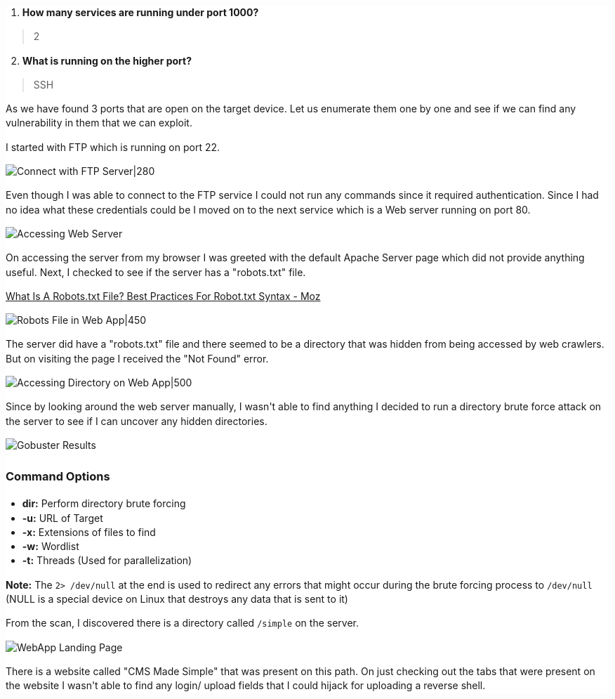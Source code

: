 1. **How many services are running under port 1000?**

> 2

2. **What is running on the higher port?**

> SSH

As we have found 3 ports that are open on the target device. Let us enumerate them one by one and see if we can find any vulnerability in them that we can exploit.

I started with FTP which is running on port 22.

![Connect with FTP Server|280](images/thm-simple-ctf/ftp-connect.png)

Even though I was able to connect to the FTP service I could not run any commands since it required authentication. Since I had no idea what these credentials could be I moved on to the next service which is a Web server running on port 80.

![Accessing Web Server](images/thm-simple-ctf/web-server-connect.png)

On accessing the server from my browser I was greeted with the default Apache Server page which did not provide anything useful. Next, I checked to see if the server has a "robots.txt" file.

[What Is A Robots.txt File? Best Practices For Robot.txt Syntax - Moz](https://moz.com/learn/seo/robotstxt)

![Robots File in Web App|450](images/thm-simple-ctf/webapp-robots-file.png)

The server did have a "robots.txt" file and there seemed to be a directory that was hidden from being accessed by web crawlers. But on visiting the page I received the "Not Found" error.

![Accessing Directory on Web App|500](images/thm-simple-ctf/webapp-directory-access.png)

Since by looking around the web server manually, I wasn't able to find anything I decided to run a directory brute force attack on the server to see if I can uncover any hidden directories.

![Gobuster Results](images/thm-simple-ctf/gobuster-results.png)

### Command Options

*   **dir:** Perform directory brute forcing
*   **-u:** URL of Target
*   **-x:** Extensions of files to find
*   **-w:** Wordlist
*   **-t:** Threads (Used for parallelization)

**Note:** The `2> /dev/null` at the end is used to redirect any errors that might occur during the brute forcing process to `/dev/null` (NULL is a special device on Linux that destroys any data that is sent to it)

From the scan, I discovered there is a directory called `/simple` on the server.

![WebApp Landing Page](images/thm-simple-ctf/webapp-landing-page.png)

There is a website called "CMS Made Simple" that was present on this path. On just checking out the tabs that were present on the website I wasn't able to find any login/ upload fields that I could hijack for uploading a reverse shell.
